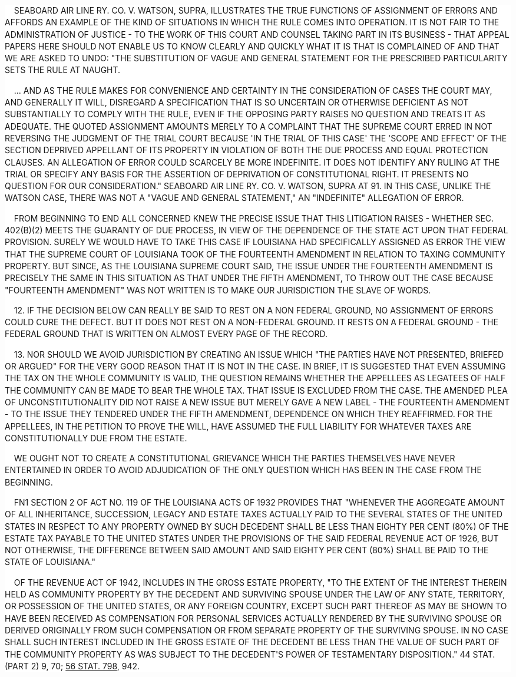     SEABOARD AIR LINE RY. CO. V. WATSON, SUPRA, ILLUSTRATES THE TRUE FUNCTIONS OF ASSIGNMENT OF ERRORS AND AFFORDS AN EXAMPLE OF THE KIND OF SITUATIONS IN WHICH THE RULE COMES INTO OPERATION.  IT IS NOT FAIR TO THE ADMINISTRATION OF JUSTICE - TO THE WORK OF THIS COURT AND COUNSEL TAKING PART IN ITS BUSINESS - THAT APPEAL PAPERS HERE SHOULD NOT ENABLE US TO KNOW CLEARLY AND QUICKLY WHAT IT IS THAT IS COMPLAINED OF AND THAT WE ARE ASKED TO UNDO: "THE SUBSTITUTION OF VAGUE AND GENERAL STATEMENT FOR THE PRESCRIBED PARTICULARITY SETS THE RULE AT NAUGHT.

    ...  AND AS THE RULE MAKES FOR CONVENIENCE AND CERTAINTY IN THE CONSIDERATION OF CASES THE COURT MAY, AND GENERALLY IT WILL, DISREGARD A SPECIFICATION THAT IS SO UNCERTAIN OR OTHERWISE DEFICIENT AS NOT SUBSTANTIALLY TO COMPLY WITH THE RULE, EVEN IF THE OPPOSING PARTY RAISES NO QUESTION AND TREATS IT AS ADEQUATE.  THE QUOTED ASSIGNMENT AMOUNTS MERELY TO A COMPLAINT THAT THE SUPREME COURT ERRED IN NOT REVERSING THE JUDGMENT OF THE TRIAL COURT BECAUSE 'IN THE TRIAL OF THIS CASE' THE 'SCOPE AND EFFECT' OF THE SECTION DEPRIVED APPELLANT OF ITS PROPERTY IN VIOLATION OF BOTH THE DUE PROCESS AND EQUAL PROTECTION CLAUSES.  AN ALLEGATION OF ERROR COULD SCARCELY BE MORE INDEFINITE.  IT DOES NOT IDENTIFY ANY RULING AT THE TRIAL OR SPECIFY ANY BASIS FOR THE ASSERTION OF DEPRIVATION OF CONSTITUTIONAL RIGHT.  IT PRESENTS NO QUESTION FOR OUR CONSIDERATION."  SEABOARD AIR LINE RY. CO. V. WATSON, SUPRA AT 91.  IN THIS CASE, UNLIKE THE WATSON CASE, THERE WAS NOT A "VAGUE AND GENERAL STATEMENT," AN "INDEFINITE" ALLEGATION OF ERROR.

    FROM BEGINNING TO END ALL CONCERNED KNEW THE PRECISE ISSUE THAT THIS LITIGATION RAISES - WHETHER SEC. 402(B)(2) MEETS THE GUARANTY OF DUE PROCESS, IN VIEW OF THE DEPENDENCE OF THE STATE ACT UPON THAT FEDERAL PROVISION.  SURELY WE WOULD HAVE TO TAKE THIS CASE IF LOUISIANA HAD SPECIFICALLY ASSIGNED AS ERROR THE VIEW THAT THE SUPREME COURT OF LOUISIANA TOOK OF THE FOURTEENTH AMENDMENT IN RELATION TO TAXING COMMUNITY PROPERTY.  BUT SINCE, AS THE LOUISIANA SUPREME COURT SAID, THE ISSUE UNDER THE FOURTEENTH AMENDMENT IS PRECISELY THE SAME IN THIS SITUATION AS THAT UNDER THE FIFTH AMENDMENT, TO THROW OUT THE CASE BECAUSE "FOURTEENTH AMENDMENT" WAS NOT WRITTEN IS TO MAKE OUR JURISDICTION THE SLAVE OF WORDS.

    12.  IF THE DECISION BELOW CAN REALLY BE SAID TO REST ON A NON FEDERAL GROUND, NO ASSIGNMENT OF ERRORS COULD CURE THE DEFECT.  BUT IT DOES NOT REST ON A NON-FEDERAL GROUND.  IT RESTS ON A FEDERAL GROUND - THE FEDERAL GROUND THAT IS WRITTEN ON ALMOST EVERY PAGE OF THE RECORD.

    13.  NOR SHOULD WE AVOID JURISDICTION BY CREATING AN ISSUE WHICH "THE PARTIES HAVE NOT PRESENTED, BRIEFED OR ARGUED" FOR THE VERY GOOD REASON THAT IT IS NOT IN THE CASE.  IN BRIEF, IT IS SUGGESTED THAT EVEN ASSUMING THE TAX ON THE WHOLE COMMUNITY IS VALID, THE QUESTION REMAINS WHETHER THE APPELLEES AS LEGATEES OF HALF THE COMMUNITY CAN BE MADE TO BEAR THE WHOLE TAX.  THAT ISSUE IS EXCLUDED FROM THE CASE.  THE AMENDED PLEA OF UNCONSTITUTIONALITY DID NOT RAISE A NEW ISSUE BUT MERELY GAVE A NEW LABEL - THE FOURTEENTH AMENDMENT - TO THE ISSUE THEY TENDERED UNDER THE FIFTH AMENDMENT, DEPENDENCE ON WHICH THEY REAFFIRMED.  FOR THE APPELLEES, IN THE PETITION TO PROVE THE WILL, HAVE ASSUMED THE FULL LIABILITY FOR WHATEVER TAXES ARE CONSTITUTIONALLY DUE FROM THE ESTATE.

    WE OUGHT NOT TO CREATE A CONSTITUTIONAL GRIEVANCE WHICH THE PARTIES THEMSELVES HAVE NEVER ENTERTAINED IN ORDER TO AVOID ADJUDICATION OF THE ONLY QUESTION WHICH HAS BEEN IN THE CASE FROM THE BEGINNING.

    FN1  SECTION 2 OF ACT NO. 119 OF THE LOUISIANA ACTS OF 1932 PROVIDES THAT "WHENEVER THE AGGREGATE AMOUNT OF ALL INHERITANCE, SUCCESSION, LEGACY AND ESTATE TAXES ACTUALLY PAID TO THE SEVERAL STATES OF THE UNITED STATES IN RESPECT TO ANY PROPERTY OWNED BY SUCH DECEDENT SHALL BE LESS THAN EIGHTY PER CENT (80%) OF THE ESTATE TAX PAYABLE TO THE UNITED STATES UNDER THE PROVISIONS OF THE SAID FEDERAL REVENUE ACT OF 1926, BUT NOT OTHERWISE, THE DIFFERENCE BETWEEN SAID AMOUNT AND SAID EIGHTY PER CENT (80%) SHALL BE PAID TO THE STATE OF LOUISIANA."

    OF THE REVENUE ACT OF 1942, INCLUDES IN THE GROSS ESTATE PROPERTY, "TO THE EXTENT OF THE INTEREST THEREIN HELD AS COMMUNITY PROPERTY BY THE DECEDENT AND SURVIVING SPOUSE UNDER THE LAW OF ANY STATE, TERRITORY, OR POSSESSION OF THE UNITED STATES, OR ANY FOREIGN COUNTRY, EXCEPT SUCH PART THEREOF AS MAY BE SHOWN TO HAVE BEEN RECEIVED AS COMPENSATION FOR PERSONAL SERVICES ACTUALLY RENDERED BY THE SURVIVING SPOUSE OR DERIVED ORIGINALLY FROM SUCH COMPENSATION OR FROM SEPARATE PROPERTY OF THE SURVIVING SPOUSE.  IN NO CASE SHALL SUCH INTEREST INCLUDED IN THE GROSS ESTATE OF THE DECEDENT BE LESS THAN THE VALUE OF SUCH PART OF THE COMMUNITY PROPERTY AS WAS SUBJECT TO THE DECEDENT'S POWER OF TESTAMENTARY DISPOSITION."  44 STAT. (PART 2) 9, 70; [56 STAT. 798][/us/stat/56/798], 942.


[/us/courts/scotus/usReporter/321/253]: https://publicdocs.github.io/go/links?ns=uslm-x&ref=%2Fus%2Fcourts%2Fscotus%2FusReporter%2F321%2F253
[/us/usc/t28/s344]: https://publicdocs.github.io/go/links?ns=uslm&ref=%2Fus%2Fusc%2Ft28%2Fs344
[/us/stat/56/942]: https://publicdocs.github.io/go/links?ns=uslm&ref=%2Fus%2Fstat%2F56%2F942
[/us/courts/scotus/usReporter/317/95]: https://publicdocs.github.io/go/links?ns=uslm-x&ref=%2Fus%2Fcourts%2Fscotus%2FusReporter%2F317%2F95
[/us/courts/scotus/usReporter/284/206]: https://publicdocs.github.io/go/links?ns=uslm-x&ref=%2Fus%2Fcourts%2Fscotus%2FusReporter%2F284%2F206
[/us/courts/scotus/usReporter/144/323]: https://publicdocs.github.io/go/links?ns=uslm-x&ref=%2Fus%2Fcourts%2Fscotus%2FusReporter%2F144%2F323
[/us/courts/scotus/usReporter/268/646]: https://publicdocs.github.io/go/links?ns=uslm-x&ref=%2Fus%2Fcourts%2Fscotus%2FusReporter%2F268%2F646
[/us/courts/scotus/usReporter/280/111]: https://publicdocs.github.io/go/links?ns=uslm-x&ref=%2Fus%2Fcourts%2Fscotus%2FusReporter%2F280%2F111
[/us/courts/scotus/usReporter/287/86]: https://publicdocs.github.io/go/links?ns=uslm-x&ref=%2Fus%2Fcourts%2Fscotus%2FusReporter%2F287%2F86
[/us/courts/scotus/usReporter/306/167]: https://publicdocs.github.io/go/links?ns=uslm-x&ref=%2Fus%2Fcourts%2Fscotus%2FusReporter%2F306%2F167
[/us/courts/scotus/usReporter/316/584]: https://publicdocs.github.io/go/links?ns=uslm-x&ref=%2Fus%2Fcourts%2Fscotus%2FusReporter%2F316%2F584
[/us/courts/scotus/usReporter/304/175]: https://publicdocs.github.io/go/links?ns=uslm-x&ref=%2Fus%2Fcourts%2Fscotus%2FusReporter%2F304%2F175
[/us/courts/scotus/usReporter/309/350]: https://publicdocs.github.io/go/links?ns=uslm-x&ref=%2Fus%2Fcourts%2Fscotus%2FusReporter%2F309%2F350
[/us/courts/scotus/usReporter/211/45]: https://publicdocs.github.io/go/links?ns=uslm-x&ref=%2Fus%2Fcourts%2Fscotus%2FusReporter%2F211%2F45
[/us/courts/scotus/usReporter/243/157]: https://publicdocs.github.io/go/links?ns=uslm-x&ref=%2Fus%2Fcourts%2Fscotus%2FusReporter%2F243%2F157
[/us/courts/scotus/usReporter/293/52]: https://publicdocs.github.io/go/links?ns=uslm-x&ref=%2Fus%2Fcourts%2Fscotus%2FusReporter%2F293%2F52
[/us/courts/scotus/usReporter/296/207]: https://publicdocs.github.io/go/links?ns=uslm-x&ref=%2Fus%2Fcourts%2Fscotus%2FusReporter%2F296%2F207
[/us/courts/scotus/usReporter/108/199]: https://publicdocs.github.io/go/links?ns=uslm-x&ref=%2Fus%2Fcourts%2Fscotus%2FusReporter%2F108%2F199
[/us/courts/scotus/usReporter/271/342]: https://publicdocs.github.io/go/links?ns=uslm-x&ref=%2Fus%2Fcourts%2Fscotus%2FusReporter%2F271%2F342
[/us/courts/scotus/usReporter/181/153]: https://publicdocs.github.io/go/links?ns=uslm-x&ref=%2Fus%2Fcourts%2Fscotus%2FusReporter%2F181%2F153
[/us/courts/scotus/usReporter/291/645]: https://publicdocs.github.io/go/links?ns=uslm-x&ref=%2Fus%2Fcourts%2Fscotus%2FusReporter%2F291%2F645
[/us/courts/scotus/usReporter/292/151]: https://publicdocs.github.io/go/links?ns=uslm-x&ref=%2Fus%2Fcourts%2Fscotus%2FusReporter%2F292%2F151
[/us/courts/scotus/usReporter/320/81]: https://publicdocs.github.io/go/links?ns=uslm-x&ref=%2Fus%2Fcourts%2Fscotus%2FusReporter%2F320%2F81
[/us/courts/scotus/usReporter/300/14]: https://publicdocs.github.io/go/links?ns=uslm-x&ref=%2Fus%2Fcourts%2Fscotus%2FusReporter%2F300%2F14
[/us/courts/scotus/usReporter/313/572]: https://publicdocs.github.io/go/links?ns=uslm-x&ref=%2Fus%2Fcourts%2Fscotus%2FusReporter%2F313%2F572
[/us/courts/scotus/usReporter/320/767]: https://publicdocs.github.io/go/links?ns=uslm-x&ref=%2Fus%2Fcourts%2Fscotus%2FusReporter%2F320%2F767
[/us/courts/scotus/usReporter/306/511]: https://publicdocs.github.io/go/links?ns=uslm-x&ref=%2Fus%2Fcourts%2Fscotus%2FusReporter%2F306%2F511
[/us/courts/scotus/usReporter/309/551]: https://publicdocs.github.io/go/links?ns=uslm-x&ref=%2Fus%2Fcourts%2Fscotus%2FusReporter%2F309%2F551
[/us/courts/scotus/usReporter/316/481]: https://publicdocs.github.io/go/links?ns=uslm-x&ref=%2Fus%2Fcourts%2Fscotus%2FusReporter%2F316%2F481
[/us/courts/scotus/usReporter/259/530]: https://publicdocs.github.io/go/links?ns=uslm-x&ref=%2Fus%2Fcourts%2Fscotus%2FusReporter%2F259%2F530
[/us/courts/scotus/usReporter/283/93]: https://publicdocs.github.io/go/links?ns=uslm-x&ref=%2Fus%2Fcourts%2Fscotus%2FusReporter%2F283%2F93
[/us/usc/t28/s344]: https://publicdocs.github.io/go/links?ns=uslm&ref=%2Fus%2Fusc%2Ft28%2Fs344
[/us/usc/t26/s813]: https://publicdocs.github.io/go/links?ns=uslm&ref=%2Fus%2Fusc%2Ft26%2Fs813
[/us/courts/scotus/usReporter/287/86]: https://publicdocs.github.io/go/links?ns=uslm-x&ref=%2Fus%2Fcourts%2Fscotus%2FusReporter%2F287%2F86
[/us/courts/scotus/usReporter/278/63]: https://publicdocs.github.io/go/links?ns=uslm-x&ref=%2Fus%2Fcourts%2Fscotus%2FusReporter%2F278%2F63
[/us/stat/56/798]: https://publicdocs.github.io/go/links?ns=uslm&ref=%2Fus%2Fstat%2F56%2F798
[/us/courts/scotus/usReporter/255/180]: https://publicdocs.github.io/go/links?ns=uslm-x&ref=%2Fus%2Fcourts%2Fscotus%2FusReporter%2F255%2F180
[/us/courts/scotus/usReporter/316/481]: https://publicdocs.github.io/go/links?ns=uslm-x&ref=%2Fus%2Fcourts%2Fscotus%2FusReporter%2F316%2F481
[/us/courts/scotus/usReporter/296/207]: https://publicdocs.github.io/go/links?ns=uslm-x&ref=%2Fus%2Fcourts%2Fscotus%2FusReporter%2F296%2F207
[/us/courts/scotus/usReporter/111/200]: https://publicdocs.github.io/go/links?ns=uslm-x&ref=%2Fus%2Fcourts%2Fscotus%2FusReporter%2F111%2F200
[/us/courts/scotus/usReporter/123/540]: https://publicdocs.github.io/go/links?ns=uslm-x&ref=%2Fus%2Fcourts%2Fscotus%2FusReporter%2F123%2F540
[/us/courts/scotus/usReporter/287/86]: https://publicdocs.github.io/go/links?ns=uslm-x&ref=%2Fus%2Fcourts%2Fscotus%2FusReporter%2F287%2F86
[/us/stat/56/798]: https://publicdocs.github.io/go/links?ns=uslm&ref=%2Fus%2Fstat%2F56%2F798